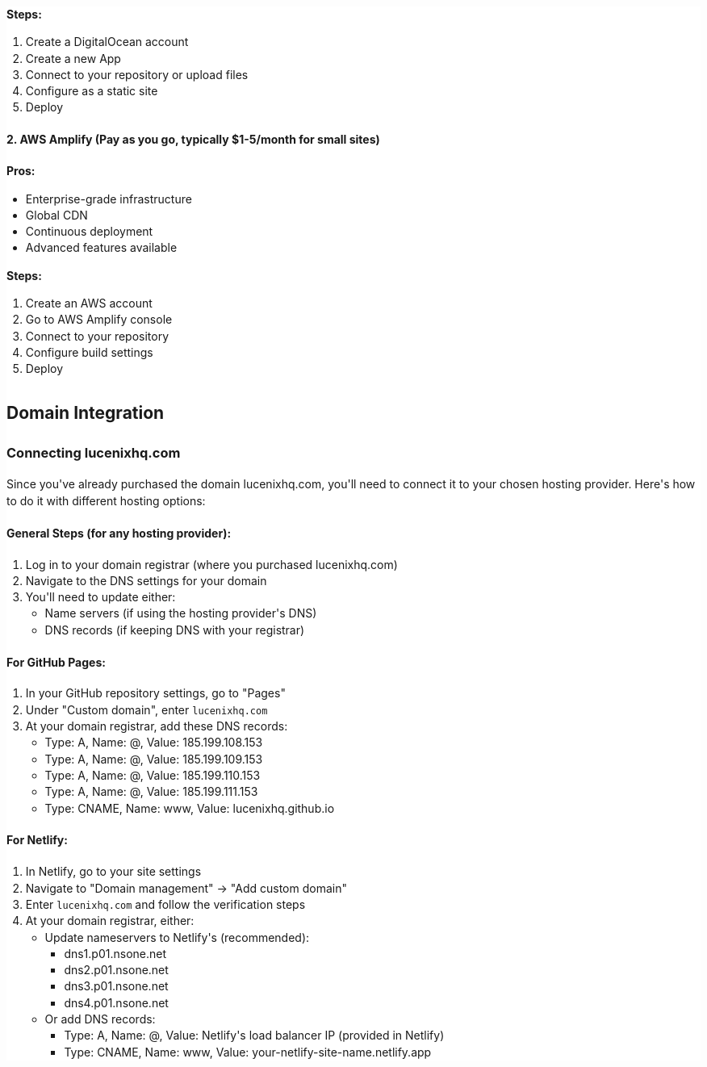 **Steps:**
1. Create a DigitalOcean account
2. Create a new App
3. Connect to your repository or upload files
4. Configure as a static site
5. Deploy

#### 2. AWS Amplify (Pay as you go, typically $1-5/month for small sites)

**Pros:**
- Enterprise-grade infrastructure
- Global CDN
- Continuous deployment
- Advanced features available

**Steps:**
1. Create an AWS account
2. Go to AWS Amplify console
3. Connect to your repository
4. Configure build settings
5. Deploy

## Domain Integration

### Connecting lucenixhq.com

Since you've already purchased the domain lucenixhq.com, you'll need to connect it to your chosen hosting provider. Here's how to do it with different hosting options:

#### General Steps (for any hosting provider):

1. Log in to your domain registrar (where you purchased lucenixhq.com)
2. Navigate to the DNS settings for your domain
3. You'll need to update either:
   - Name servers (if using the hosting provider's DNS)
   - DNS records (if keeping DNS with your registrar)

#### For GitHub Pages:

1. In your GitHub repository settings, go to "Pages"
2. Under "Custom domain", enter `lucenixhq.com`
3. At your domain registrar, add these DNS records:
   - Type: A, Name: @, Value: 185.199.108.153
   - Type: A, Name: @, Value: 185.199.109.153
   - Type: A, Name: @, Value: 185.199.110.153
   - Type: A, Name: @, Value: 185.199.111.153
   - Type: CNAME, Name: www, Value: lucenixhq.github.io

#### For Netlify:

1. In Netlify, go to your site settings
2. Navigate to "Domain management" → "Add custom domain"
3. Enter `lucenixhq.com` and follow the verification steps
4. At your domain registrar, either:
   - Update nameservers to Netlify's (recommended):
     - dns1.p01.nsone.net
     - dns2.p01.nsone.net
     - dns3.p01.nsone.net
     - dns4.p01.nsone.net
   - Or add DNS records:
     - Type: A, Name: @, Value: Netlify's load balancer IP (provided in Netlify)
     - Type: CNAME, Name: www, Value: your-netlify-site-name.netlify.app
